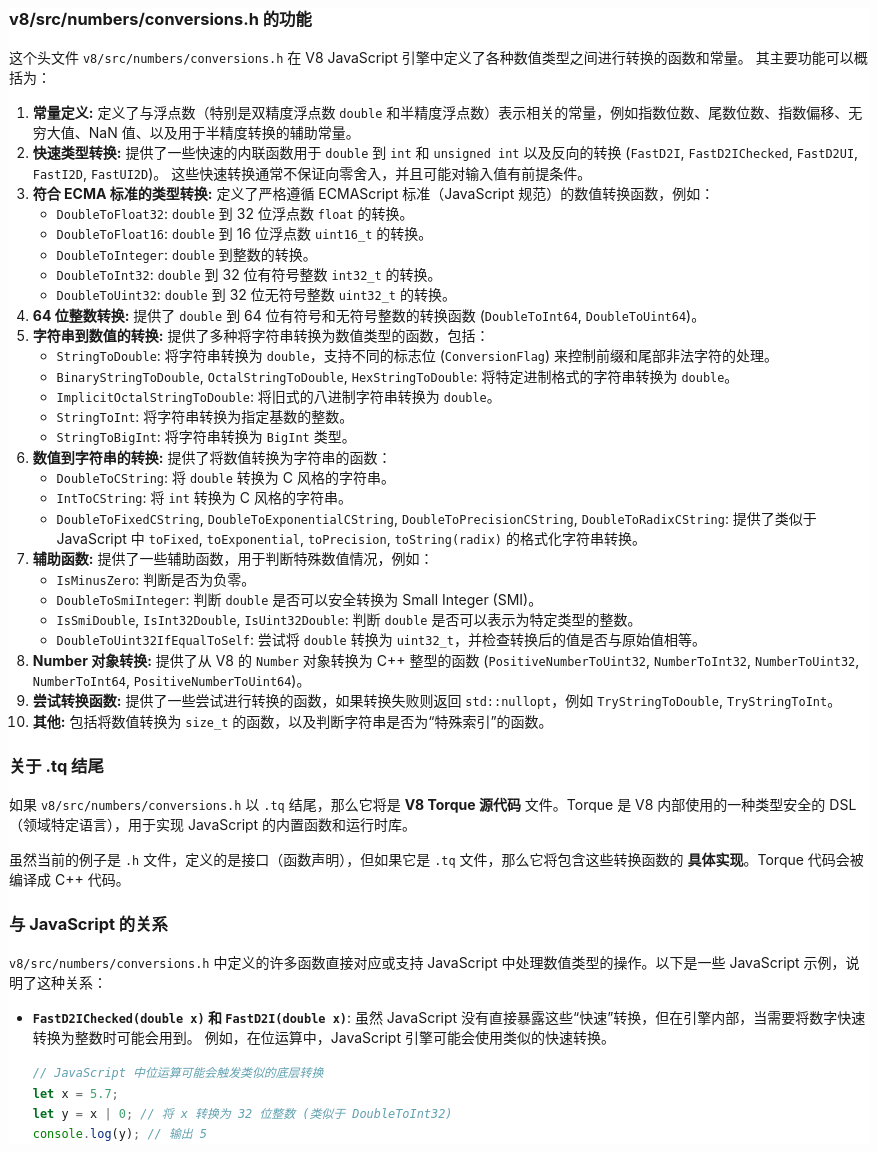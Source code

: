 ### v8/src/numbers/conversions.h 的功能

这个头文件 `v8/src/numbers/conversions.h` 在 V8 JavaScript 引擎中定义了各种数值类型之间进行转换的函数和常量。 其主要功能可以概括为：

1. **常量定义:** 定义了与浮点数（特别是双精度浮点数 `double` 和半精度浮点数）表示相关的常量，例如指数位数、尾数位数、指数偏移、无穷大值、NaN 值、以及用于半精度转换的辅助常量。
2. **快速类型转换:** 提供了一些快速的内联函数用于 `double` 到 `int` 和 `unsigned int` 以及反向的转换 (`FastD2I`, `FastD2IChecked`, `FastD2UI`, `FastI2D`, `FastUI2D`)。  这些快速转换通常不保证向零舍入，并且可能对输入值有前提条件。
3. **符合 ECMA 标准的类型转换:** 定义了严格遵循 ECMAScript 标准（JavaScript 规范）的数值转换函数，例如：
    * `DoubleToFloat32`: `double` 到 32 位浮点数 `float` 的转换。
    * `DoubleToFloat16`: `double` 到 16 位浮点数 `uint16_t` 的转换。
    * `DoubleToInteger`: `double` 到整数的转换。
    * `DoubleToInt32`: `double` 到 32 位有符号整数 `int32_t` 的转换。
    * `DoubleToUint32`: `double` 到 32 位无符号整数 `uint32_t` 的转换。
4. **64 位整数转换:** 提供了 `double` 到 64 位有符号和无符号整数的转换函数 (`DoubleToInt64`, `DoubleToUint64`)。
5. **字符串到数值的转换:** 提供了多种将字符串转换为数值类型的函数，包括：
    * `StringToDouble`: 将字符串转换为 `double`，支持不同的标志位 (`ConversionFlag`) 来控制前缀和尾部非法字符的处理。
    * `BinaryStringToDouble`, `OctalStringToDouble`, `HexStringToDouble`: 将特定进制格式的字符串转换为 `double`。
    * `ImplicitOctalStringToDouble`: 将旧式的八进制字符串转换为 `double`。
    * `StringToInt`: 将字符串转换为指定基数的整数。
    * `StringToBigInt`: 将字符串转换为 `BigInt` 类型。
6. **数值到字符串的转换:** 提供了将数值转换为字符串的函数：
    * `DoubleToCString`: 将 `double` 转换为 C 风格的字符串。
    * `IntToCString`: 将 `int` 转换为 C 风格的字符串。
    * `DoubleToFixedCString`, `DoubleToExponentialCString`, `DoubleToPrecisionCString`, `DoubleToRadixCString`:  提供了类似于 JavaScript 中 `toFixed`, `toExponential`, `toPrecision`, `toString(radix)` 的格式化字符串转换。
7. **辅助函数:** 提供了一些辅助函数，用于判断特殊数值情况，例如：
    * `IsMinusZero`: 判断是否为负零。
    * `DoubleToSmiInteger`: 判断 `double` 是否可以安全转换为 Small Integer (SMI)。
    * `IsSmiDouble`, `IsInt32Double`, `IsUint32Double`: 判断 `double` 是否可以表示为特定类型的整数。
    * `DoubleToUint32IfEqualToSelf`: 尝试将 `double` 转换为 `uint32_t`，并检查转换后的值是否与原始值相等。
8. **Number 对象转换:** 提供了从 V8 的 `Number` 对象转换为 C++ 整型的函数 (`PositiveNumberToUint32`, `NumberToInt32`, `NumberToUint32`, `NumberToInt64`, `PositiveNumberToUint64`)。
9. **尝试转换函数:** 提供了一些尝试进行转换的函数，如果转换失败则返回 `std::nullopt`，例如 `TryStringToDouble`, `TryStringToInt`。
10. **其他:** 包括将数值转换为 `size_t` 的函数，以及判断字符串是否为“特殊索引”的函数。

### 关于 .tq 结尾

如果 `v8/src/numbers/conversions.h` 以 `.tq` 结尾，那么它将是 **V8 Torque 源代码** 文件。Torque 是 V8 内部使用的一种类型安全的 DSL（领域特定语言），用于实现 JavaScript 的内置函数和运行时库。

虽然当前的例子是 `.h` 文件，定义的是接口（函数声明），但如果它是 `.tq` 文件，那么它将包含这些转换函数的 **具体实现**。Torque 代码会被编译成 C++ 代码。

### 与 JavaScript 的关系

`v8/src/numbers/conversions.h` 中定义的许多函数直接对应或支持 JavaScript 中处理数值类型的操作。以下是一些 JavaScript 示例，说明了这种关系：

* **`FastD2IChecked(double x)` 和 `FastD2I(double x)`**:  虽然 JavaScript 没有直接暴露这些“快速”转换，但在引擎内部，当需要将数字快速转换为整数时可能会用到。 例如，在位运算中，JavaScript 引擎可能会使用类似的快速转换。
    ```javascript
    // JavaScript 中位运算可能会触发类似的底层转换
    let x = 5.7;
    let y = x | 0; // 将 x 转换为 32 位整数 (类似于 DoubleToInt32)
    console.log(y); // 输出 5
    ```
